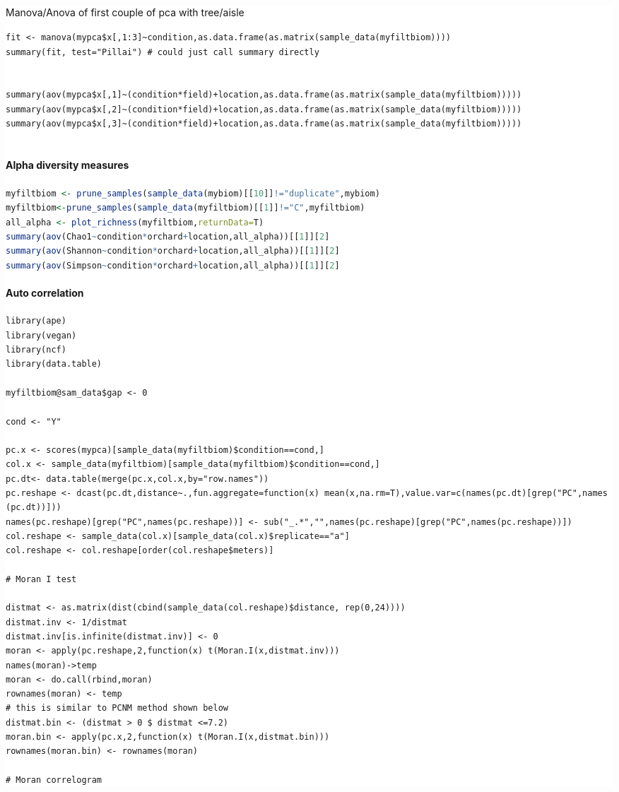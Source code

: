 ```{r}

```
Manova/Anova of first couple of pca with tree/aisle
```{r}
fit <- manova(mypca$x[,1:3]~condition,as.data.frame(as.matrix(sample_data(myfiltbiom))))
summary(fit, test="Pillai") # could just call summary directly 


summary(aov(mypca$x[,1]~(condition*field)+location,as.data.frame(as.matrix(sample_data(myfiltbiom)))))
summary(aov(mypca$x[,2]~(condition*field)+location,as.data.frame(as.matrix(sample_data(myfiltbiom)))))
summary(aov(mypca$x[,3]~(condition*field)+location,as.data.frame(as.matrix(sample_data(myfiltbiom)))))


```

#### Alpha diversity measures
```R
myfiltbiom <- prune_samples(sample_data(mybiom)[[10]]!="duplicate",mybiom)
myfiltbiom<-prune_samples(sample_data(myfiltbiom)[[1]]!="C",myfiltbiom)
all_alpha <- plot_richness(myfiltbiom,returnData=T)
summary(aov(Chao1~condition*orchard+location,all_alpha))[[1]][2]
summary(aov(Shannon~condition*orchard+location,all_alpha))[[1]][2]
summary(aov(Simpson~condition*orchard+location,all_alpha))[[1]][2]
```
#### Auto correlation

```{r}
library(ape)
library(vegan)
library(ncf)
library(data.table)

myfiltbiom@sam_data$gap <- 0

cond <- "Y"

pc.x <- scores(mypca)[sample_data(myfiltbiom)$condition==cond,]
col.x <- sample_data(myfiltbiom)[sample_data(myfiltbiom)$condition==cond,]
pc.dt<- data.table(merge(pc.x,col.x,by="row.names"))
pc.reshape <- dcast(pc.dt,distance~.,fun.aggregate=function(x) mean(x,na.rm=T),value.var=c(names(pc.dt)[grep("PC",names(pc.dt))]))
names(pc.reshape)[grep("PC",names(pc.reshape))] <- sub("_.*","",names(pc.reshape)[grep("PC",names(pc.reshape))])
col.reshape <- sample_data(col.x)[sample_data(col.x)$replicate=="a"]
col.reshape <- col.reshape[order(col.reshape$meters)]

# Moran I test

distmat <- as.matrix(dist(cbind(sample_data(col.reshape)$distance, rep(0,24))))
distmat.inv <- 1/distmat
distmat.inv[is.infinite(distmat.inv)] <- 0
moran <- apply(pc.reshape,2,function(x) t(Moran.I(x,distmat.inv)))
names(moran)->temp
moran <- do.call(rbind,moran)
rownames(moran) <- temp
# this is similar to PCNM method shown below
distmat.bin <- (distmat > 0 $ distmat <=7.2)
moran.bin <- apply(pc.x,2,function(x) t(Moran.I(x,distmat.bin)))
rownames(moran.bin) <- rownames(moran)

# Moran correlogram
```